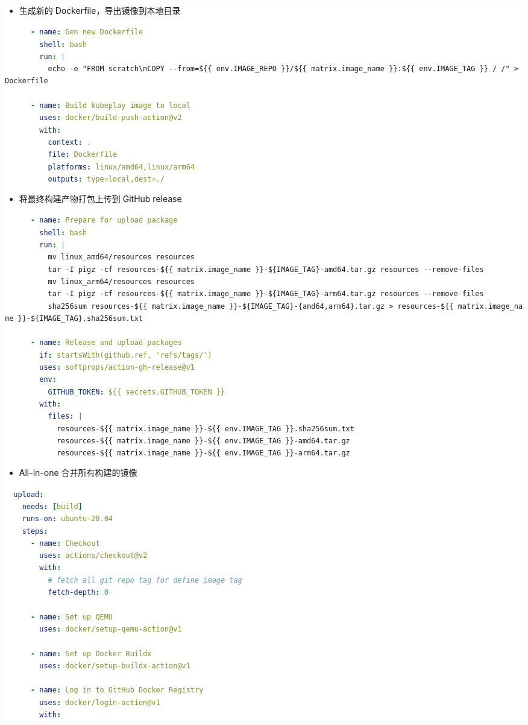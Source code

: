 - 生成新的 Dockerfile，导出镜像到本地目录

```yaml
      - name: Gen new Dockerfile
        shell: bash
        run: |
          echo -e "FROM scratch\nCOPY --from=${{ env.IMAGE_REPO }}/${{ matrix.image_name }}:${{ env.IMAGE_TAG }} / /" > Dockerfile

      - name: Build kubeplay image to local
        uses: docker/build-push-action@v2
        with:
          context: .
          file: Dockerfile
          platforms: linux/amd64,linux/arm64
          outputs: type=local,dest=./
```

- 将最终构建产物打包上传到 GitHub release

```yaml
      - name: Prepare for upload package
        shell: bash
        run: |
          mv linux_amd64/resources resources
          tar -I pigz -cf resources-${{ matrix.image_name }}-${IMAGE_TAG}-amd64.tar.gz resources --remove-files
          mv linux_arm64/resources resources
          tar -I pigz -cf resources-${{ matrix.image_name }}-${IMAGE_TAG}-arm64.tar.gz resources --remove-files
          sha256sum resources-${{ matrix.image_name }}-${IMAGE_TAG}-{amd64,arm64}.tar.gz > resources-${{ matrix.image_name }}-${IMAGE_TAG}.sha256sum.txt

      - name: Release and upload packages
        if: startsWith(github.ref, 'refs/tags/')
        uses: softprops/action-gh-release@v1
        env:
          GITHUB_TOKEN: ${{ secrets.GITHUB_TOKEN }}
        with:
          files: |
            resources-${{ matrix.image_name }}-${{ env.IMAGE_TAG }}.sha256sum.txt
            resources-${{ matrix.image_name }}-${{ env.IMAGE_TAG }}-amd64.tar.gz
            resources-${{ matrix.image_name }}-${{ env.IMAGE_TAG }}-arm64.tar.gz
```

- All-in-one 合并所有构建的镜像

```yaml
  upload:
    needs: [build]
    runs-on: ubuntu-20.04
    steps:
      - name: Checkout
        uses: actions/checkout@v2
        with:
          # fetch all git repo tag for define image tag
          fetch-depth: 0

      - name: Set up QEMU
        uses: docker/setup-qemu-action@v1

      - name: Set up Docker Buildx
        uses: docker/setup-buildx-action@v1

      - name: Log in to GitHub Docker Registry
        uses: docker/login-action@v1
        with:
```